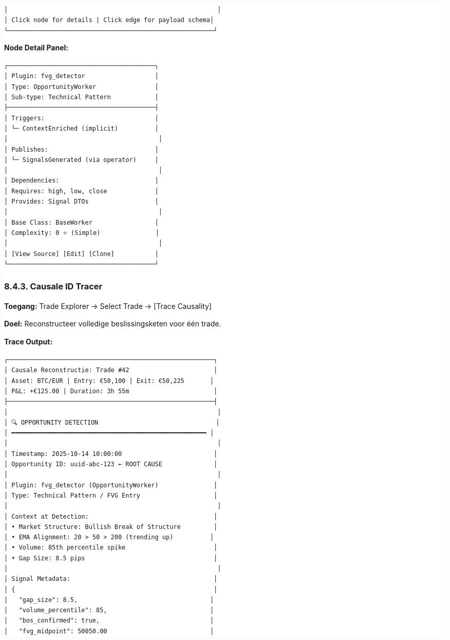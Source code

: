 ```
│                                                         │
│ Click node for details | Click edge for payload schema│
└────────────────────────────────────────────────────────┘
```

**Node Detail Panel:**

```
┌────────────────────────────────────────┐
│ Plugin: fvg_detector                   │
│ Type: OpportunityWorker                │
│ Sub-type: Technical Pattern            │
├────────────────────────────────────────┤
│ Triggers:                              │
│ └─ ContextEnriched (implicit)          │
│                                         │
│ Publishes:                             │
│ └─ SignalsGenerated (via operator)     │
│                                         │
│ Dependencies:                          │
│ Requires: high, low, close             │
│ Provides: Signal DTOs                  │
│                                         │
│ Base Class: BaseWorker                 │
│ Complexity: 0 ⭐ (Simple)               │
│                                         │
│ [View Source] [Edit] [Clone]           │
└────────────────────────────────────────┘
```

### **8.4.3. Causale ID Tracer**

**Toegang:** Trade Explorer → Select Trade → [Trace Causality]

**Doel:** Reconstructeer volledige beslissingsketen voor één trade.

**Trace Output:**

```
┌────────────────────────────────────────────────────────┐
│ Causale Reconstructie: Trade #42                       │
│ Asset: BTC/EUR | Entry: €50,100 | Exit: €50,225       │
│ P&L: +€125.00 | Duration: 3h 55m                       │
├────────────────────────────────────────────────────────┤
│                                                         │
│ 🔍 OPPORTUNITY DETECTION                                │
│ ━━━━━━━━━━━━━━━━━━━━━━━━━━━━━━━━━━━━━━━━━━━━━━━━━━━━━ │
│                                                         │
│ Timestamp: 2025-10-14 10:00:00                         │
│ Opportunity ID: uuid-abc-123 ← ROOT CAUSE              │
│                                                         │
│ Plugin: fvg_detector (OpportunityWorker)               │
│ Type: Technical Pattern / FVG Entry                    │
│                                                         │
│ Context at Detection:                                  │
│ • Market Structure: Bullish Break of Structure         │
│ • EMA Alignment: 20 > 50 > 200 (trending up)          │
│ • Volume: 85th percentile spike                        │
│ • Gap Size: 8.5 pips                                   │
│                                                         │
│ Signal Metadata:                                       │
│ {                                                      │
│   "gap_size": 8.5,                                    │
│   "volume_percentile": 85,                            │
│   "bos_confirmed": true,                              │
│   "fvg_midpoint": 50050.00                            │
```